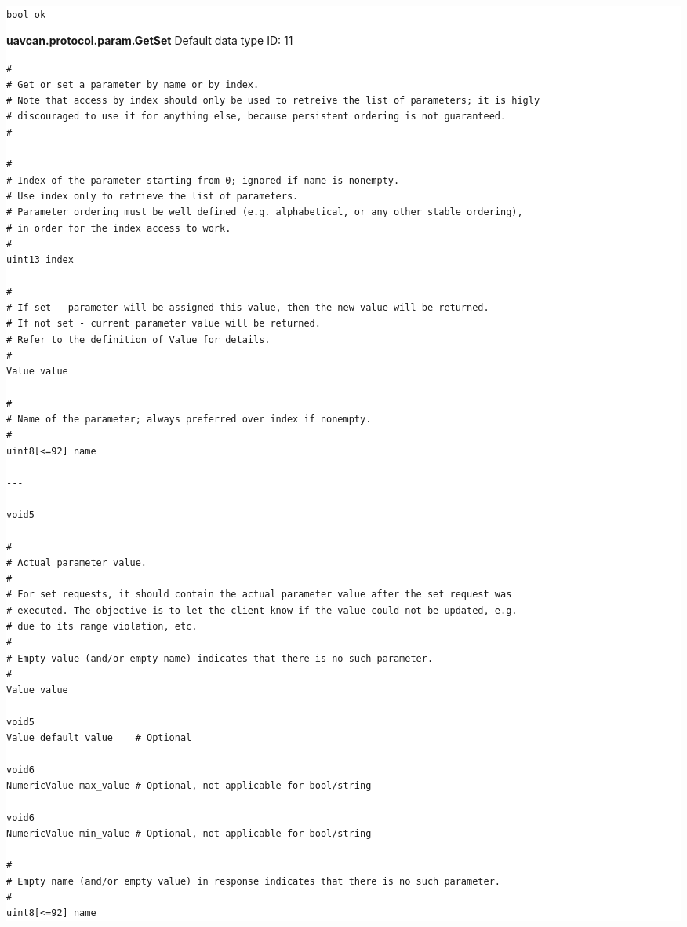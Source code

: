 ```
bool ok
```

__uavcan.protocol.param.GetSet__
Default data type ID: 11
```
#
# Get or set a parameter by name or by index.
# Note that access by index should only be used to retreive the list of parameters; it is higly
# discouraged to use it for anything else, because persistent ordering is not guaranteed.
#

#
# Index of the parameter starting from 0; ignored if name is nonempty.
# Use index only to retrieve the list of parameters.
# Parameter ordering must be well defined (e.g. alphabetical, or any other stable ordering),
# in order for the index access to work.
#
uint13 index

#
# If set - parameter will be assigned this value, then the new value will be returned.
# If not set - current parameter value will be returned.
# Refer to the definition of Value for details.
#
Value value

#
# Name of the parameter; always preferred over index if nonempty.
#
uint8[<=92] name

---

void5

#
# Actual parameter value.
#
# For set requests, it should contain the actual parameter value after the set request was
# executed. The objective is to let the client know if the value could not be updated, e.g.
# due to its range violation, etc.
#
# Empty value (and/or empty name) indicates that there is no such parameter.
#
Value value

void5
Value default_value    # Optional

void6
NumericValue max_value # Optional, not applicable for bool/string

void6
NumericValue min_value # Optional, not applicable for bool/string

#
# Empty name (and/or empty value) in response indicates that there is no such parameter.
#
uint8[<=92] name
```
